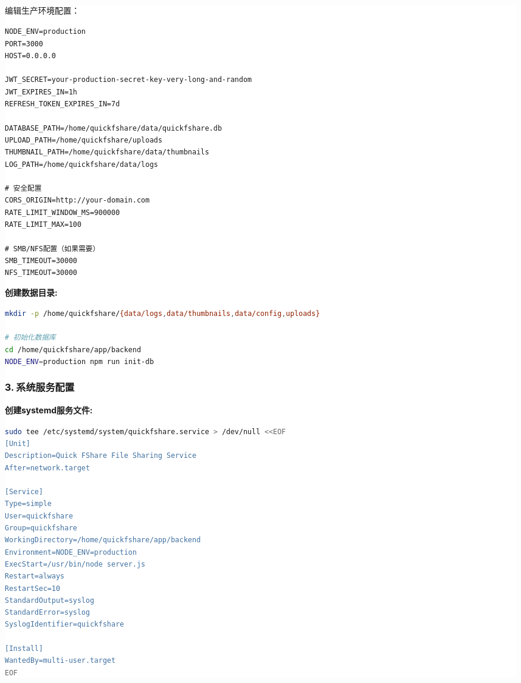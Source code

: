 编辑生产环境配置：
```env
NODE_ENV=production
PORT=3000
HOST=0.0.0.0

JWT_SECRET=your-production-secret-key-very-long-and-random
JWT_EXPIRES_IN=1h
REFRESH_TOKEN_EXPIRES_IN=7d

DATABASE_PATH=/home/quickfshare/data/quickfshare.db
UPLOAD_PATH=/home/quickfshare/uploads
THUMBNAIL_PATH=/home/quickfshare/data/thumbnails
LOG_PATH=/home/quickfshare/data/logs

# 安全配置
CORS_ORIGIN=http://your-domain.com
RATE_LIMIT_WINDOW_MS=900000
RATE_LIMIT_MAX=100

# SMB/NFS配置（如果需要）
SMB_TIMEOUT=30000
NFS_TIMEOUT=30000
```

**创建数据目录:**
```bash
mkdir -p /home/quickfshare/{data/logs,data/thumbnails,data/config,uploads}

# 初始化数据库
cd /home/quickfshare/app/backend
NODE_ENV=production npm run init-db
```

### 3. 系统服务配置

**创建systemd服务文件:**
```bash
sudo tee /etc/systemd/system/quickfshare.service > /dev/null <<EOF
[Unit]
Description=Quick FShare File Sharing Service
After=network.target

[Service]
Type=simple
User=quickfshare
Group=quickfshare
WorkingDirectory=/home/quickfshare/app/backend
Environment=NODE_ENV=production
ExecStart=/usr/bin/node server.js
Restart=always
RestartSec=10
StandardOutput=syslog
StandardError=syslog
SyslogIdentifier=quickfshare

[Install]
WantedBy=multi-user.target
EOF
```
